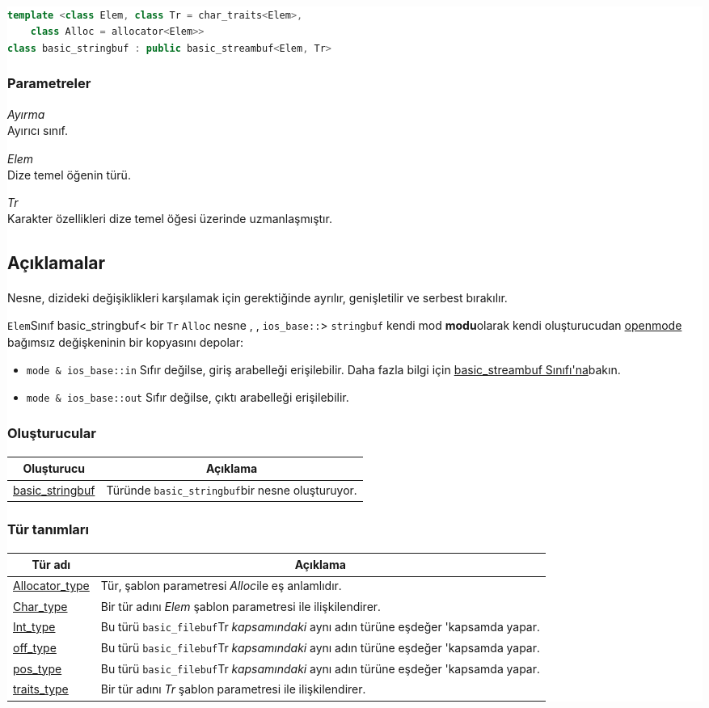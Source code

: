```cpp
template <class Elem, class Tr = char_traits<Elem>,
    class Alloc = allocator<Elem>>
class basic_stringbuf : public basic_streambuf<Elem, Tr>
```

### <a name="parameters"></a>Parametreler

*Ayırma*\
Ayırıcı sınıf.

*Elem*\
Dize temel öğenin türü.

*Tr*\
Karakter özellikleri dize temel öğesi üzerinde uzmanlaşmıştır.

## <a name="remarks"></a>Açıklamalar

Nesne, dizideki değişiklikleri karşılamak için gerektiğinde ayrılır, genişletilir ve serbest bırakılır.

`Elem`Sınıf basic_stringbuf< bir `Tr` `Alloc` nesne , , `ios_base::`> `stringbuf` kendi mod **modu**olarak kendi oluşturucudan [openmode](../standard-library/ios-base-class.md#openmode) bağımsız değişkeninin bir kopyasını depolar:

- `mode & ios_base::in` Sıfır değilse, giriş arabelleği erişilebilir. Daha fazla bilgi için [basic_streambuf Sınıfı'na](../standard-library/basic-streambuf-class.md)bakın.

- `mode & ios_base::out` Sıfır değilse, çıktı arabelleği erişilebilir.

### <a name="constructors"></a>Oluşturucular

|Oluşturucu|Açıklama|
|-|-|
|[basic_stringbuf](#basic_stringbuf)|Türünde `basic_stringbuf`bir nesne oluşturuyor.|

### <a name="typedefs"></a>Tür tanımları

|Tür adı|Açıklama|
|-|-|
|[Allocator_type](#allocator_type)|Tür, şablon parametresi *Alloc*ile eş anlamlıdır.|
|[Char_type](#char_type)|Bir tür adını *Elem* şablon parametresi ile ilişkilendirer.|
|[Int_type](#int_type)|Bu türü `basic_filebuf`Tr *kapsamındaki* aynı adın türüne eşdeğer 'kapsamda yapar.|
|[off_type](#off_type)|Bu türü `basic_filebuf`Tr *kapsamındaki* aynı adın türüne eşdeğer 'kapsamda yapar.|
|[pos_type](#pos_type)|Bu türü `basic_filebuf`Tr *kapsamındaki* aynı adın türüne eşdeğer 'kapsamda yapar.|
|[traits_type](#traits_type)|Bir tür adını *Tr* şablon parametresi ile ilişkilendirer.|
